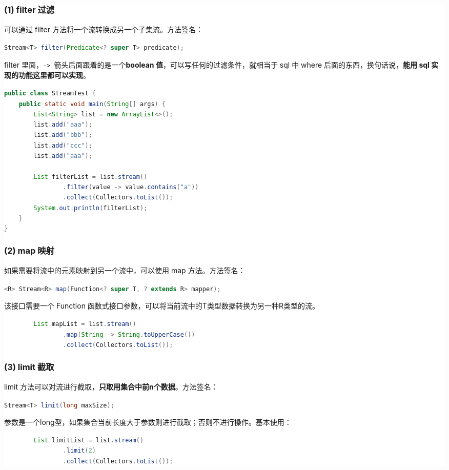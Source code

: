### (1) filter 过滤

可以通过 filter 方法将一个流转换成另一个子集流。方法签名：

```java
Stream<T> filter(Predicate<? super T> predicate);
```

filter 里面，`-> `箭头后面跟着的是一个**boolean 值**，可以写任何的过滤条件，就相当于 sql 中 where 后面的东西，换句话说，**能用 sql 实现的功能这里都可以实现**。

```java
public class StreamTest {
    public static void main(String[] args) {
        List<String> list = new ArrayList<>();
        list.add("aaa");
        list.add("bbb");
        list.add("ccc");
        list.add("aaa");

        List filterList = list.stream()
                .filter(value -> value.contains("a"))
                .collect(Collectors.toList());
        System.out.println(filterList);
    }
}
```

### (2) map 映射

如果需要将流中的元素映射到另一个流中，可以使用 map 方法。方法签名：

```java
<R> Stream<R> map(Function<? super T, ? extends R> mapper);
```

该接口需要一个 Function 函数式接口参数，可以将当前流中的T类型数据转换为另一种R类型的流。

```java
        List mapList = list.stream()
                .map(String -> String.toUpperCase())
                .collect(Collectors.toList());
```

### (3) limit 截取

limit 方法可以对流进行截取，**只取用集合中前n个数据**。方法签名：

```java
Stream<T> limit(long maxSize);
```

参数是一个long型，如果集合当前长度大于参数则进行截取；否则不进行操作。基本使用：

```java
        List limitList = list.stream()
                .limit(2)
                .collect(Collectors.toList());
```
